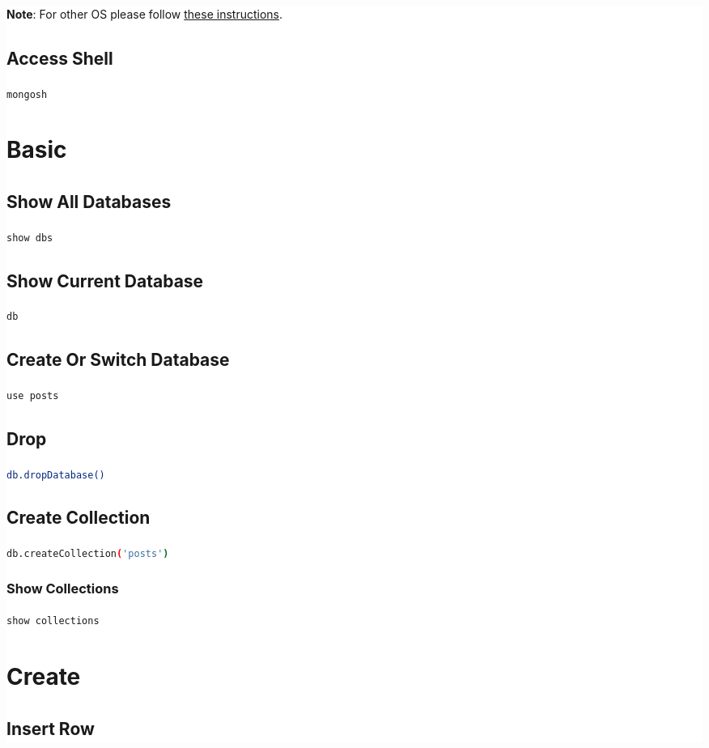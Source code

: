 **Note**: For other OS please follow [these instructions](https://www.mongodb.com/docs/mongodb-shell/install/#std-label-mdb-shell-install).

## Access Shell

```bash
mongosh
```

# Basic

## Show All Databases

```bash
show dbs
```

## Show Current Database

```bash
db
```

## Create Or Switch Database

```bash
use posts
```

## Drop

```bash
db.dropDatabase()
```

## Create Collection

```bash
db.createCollection('posts')
```

### Show Collections

```bash
show collections
```

# Create

## Insert Row
